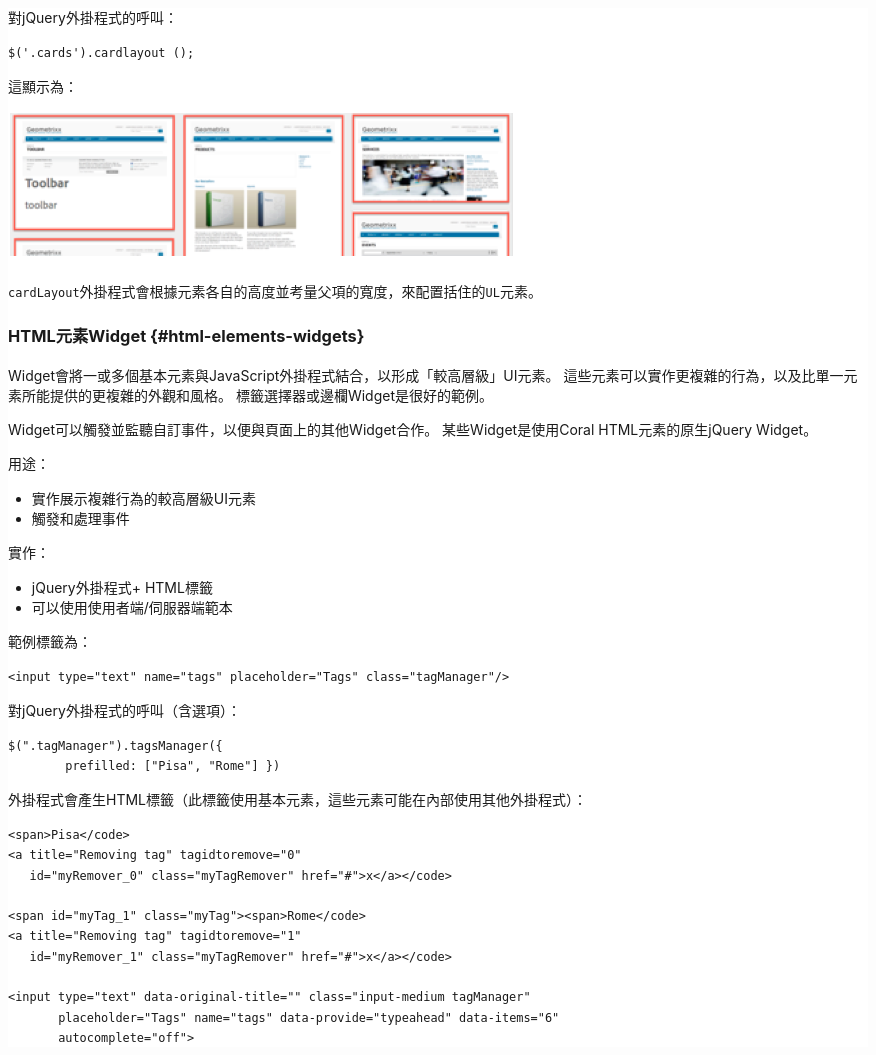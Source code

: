 對jQuery外掛程式的呼叫：

```
$('.cards').cardlayout ();
```

這顯示為：

![chlimage_1-86](assets/chlimage_1-86.png)

`cardLayout`外掛程式會根據元素各自的高度並考量父項的寬度，來配置括住的`UL`元素。

### HTML元素Widget {#html-elements-widgets}

Widget會將一或多個基本元素與JavaScript外掛程式結合，以形成「較高層級」UI元素。 這些元素可以實作更複雜的行為，以及比單一元素所能提供的更複雜的外觀和風格。 標籤選擇器或邊欄Widget是很好的範例。

Widget可以觸發並監聽自訂事件，以便與頁面上的其他Widget合作。 某些Widget是使用Coral HTML元素的原生jQuery Widget。

用途：

* 實作展示複雜行為的較高層級UI元素
* 觸發和處理事件

實作：

* jQuery外掛程式+ HTML標籤
* 可以使用使用者端/伺服器端範本

範例標籤為：

```
<input type="text" name="tags" placeholder="Tags" class="tagManager"/>
```

對jQuery外掛程式的呼叫（含選項）：

```
$(".tagManager").tagsManager({
        prefilled: ["Pisa", "Rome"] })
```

外掛程式會產生HTML標籤（此標籤使用基本元素，這些元素可能在內部使用其他外掛程式）：

```
<span>Pisa</code>
<a title="Removing tag" tagidtoremove="0"
   id="myRemover_0" class="myTagRemover" href="#">x</a></code>

<span id="myTag_1" class="myTag"><span>Rome</code>
<a title="Removing tag" tagidtoremove="1"
   id="myRemover_1" class="myTagRemover" href="#">x</a></code>

<input type="text" data-original-title="" class="input-medium tagManager"
       placeholder="Tags" name="tags" data-provide="typeahead" data-items="6"
       autocomplete="off">
```
